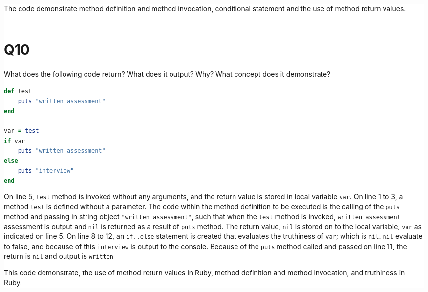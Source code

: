 The code demonstrate method definition and method invocation, conditional statement and the use of method return values.

***
# Q10

What does the following code return? What does it output? Why? What concept does it demonstrate?

```ruby
def test  
	puts "written assessment"
end

var = test
if var
	puts "written assessment"
else  
	puts "interview"
end
```

On line 5, `test` method is invoked without any arguments, and the return value is stored in local variable `var`. On line 1 to 3, a method `test` is defined without a parameter. The code within the method definition to be executed is the calling of the `puts` method and passing in string object `"written assessment"`, such that when the `test` method is invoked, `written assessment` assessment is output and `nil` is returned as a result of `puts` method. The return value, `nil` is stored on to the local variable, `var` as indicated on line 5.
On line 8 to 12, an `if..else` statement is created that evaluates the truthiness of `var`; which is `nil`. `nil` evaluate to false, and because of this `interview` is output to the console. Because of the `puts` method called and passed on line 11, the return is `nil` and output is `written`

This code demonstrate, the use of method return values in Ruby, method definition and method invocation, and truthiness in Ruby.
